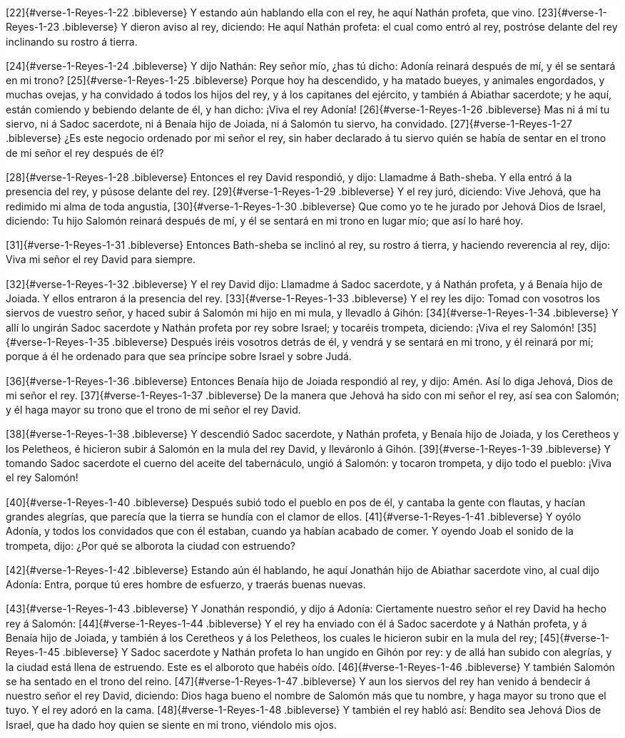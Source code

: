 [22]{#verse-1-Reyes-1-22 .bibleverse} Y estando aún hablando ella con el rey, he aquí Nathán profeta, que vino. [23]{#verse-1-Reyes-1-23 .bibleverse} Y dieron aviso al rey, diciendo: He aquí Nathán profeta: el cual como entró al rey, postróse delante del rey inclinando su rostro á tierra.

[24]{#verse-1-Reyes-1-24 .bibleverse} Y dijo Nathán: Rey señor mío, ¿has tú dicho: Adonía reinará después de mí, y él se sentará en mi trono? [25]{#verse-1-Reyes-1-25 .bibleverse} Porque hoy ha descendido, y ha matado bueyes, y animales engordados, y muchas ovejas, y ha convidado á todos los hijos del rey, y á los capitanes del ejército, y también á Abiathar sacerdote; y he aquí, están comiendo y bebiendo delante de él, y han dicho: ¡Viva el rey Adonía! [26]{#verse-1-Reyes-1-26 .bibleverse} Mas ni á mí tu siervo, ni á Sadoc sacerdote, ni á Benaía hijo de Joiada, ni á Salomón tu siervo, ha convidado. [27]{#verse-1-Reyes-1-27 .bibleverse} ¿Es este negocio ordenado por mi señor el rey, sin haber declarado á tu siervo quién se había de sentar en el trono de mi señor el rey después de él?

[28]{#verse-1-Reyes-1-28 .bibleverse} Entonces el rey David respondió, y dijo: Llamadme á Bath-sheba. Y ella entró á la presencia del rey, y púsose delante del rey. [29]{#verse-1-Reyes-1-29 .bibleverse} Y el rey juró, diciendo: Vive Jehová, que ha redimido mi alma de toda angustia, [30]{#verse-1-Reyes-1-30 .bibleverse} Que como yo te he jurado por Jehová Dios de Israel, diciendo: Tu hijo Salomón reinará después de mí, y él se sentará en mi trono en lugar mío; que así lo haré hoy.

[31]{#verse-1-Reyes-1-31 .bibleverse} Entonces Bath-sheba se inclinó al rey, su rostro á tierra, y haciendo reverencia al rey, dijo: Viva mi señor el rey David para siempre.

[32]{#verse-1-Reyes-1-32 .bibleverse} Y el rey David dijo: Llamadme á Sadoc sacerdote, y á Nathán profeta, y á Benaía hijo de Joiada. Y ellos entraron á la presencia del rey. [33]{#verse-1-Reyes-1-33 .bibleverse} Y el rey les dijo: Tomad con vosotros los siervos de vuestro señor, y haced subir á Salomón mi hijo en mi mula, y llevadlo á Gihón: [34]{#verse-1-Reyes-1-34 .bibleverse} Y allí lo ungirán Sadoc sacerdote y Nathán profeta por rey sobre Israel; y tocaréis trompeta, diciendo: ¡Viva el rey Salomón! [35]{#verse-1-Reyes-1-35 .bibleverse} Después iréis vosotros detrás de él, y vendrá y se sentará en mi trono, y él reinará por mí; porque á él he ordenado para que sea príncipe sobre Israel y sobre Judá.

[36]{#verse-1-Reyes-1-36 .bibleverse} Entonces Benaía hijo de Joiada respondió al rey, y dijo: Amén. Así lo diga Jehová, Dios de mi señor el rey. [37]{#verse-1-Reyes-1-37 .bibleverse} De la manera que Jehová ha sido con mi señor el rey, así sea con Salomón; y él haga mayor su trono que el trono de mi señor el rey David.

[38]{#verse-1-Reyes-1-38 .bibleverse} Y descendió Sadoc sacerdote, y Nathán profeta, y Benaía hijo de Joiada, y los Ceretheos y los Peletheos, é hicieron subir á Salomón en la mula del rey David, y lleváronlo á Gihón. [39]{#verse-1-Reyes-1-39 .bibleverse} Y tomando Sadoc sacerdote el cuerno del aceite del tabernáculo, ungió á Salomón: y tocaron trompeta, y dijo todo el pueblo: ¡Viva el rey Salomón!

[40]{#verse-1-Reyes-1-40 .bibleverse} Después subió todo el pueblo en pos de él, y cantaba la gente con flautas, y hacían grandes alegrías, que parecía que la tierra se hundía con el clamor de ellos. [41]{#verse-1-Reyes-1-41 .bibleverse} Y oyólo Adonía, y todos los convidados que con él estaban, cuando ya habían acabado de comer. Y oyendo Joab el sonido de la trompeta, dijo: ¿Por qué se alborota la ciudad con estruendo?

[42]{#verse-1-Reyes-1-42 .bibleverse} Estando aún él hablando, he aquí Jonathán hijo de Abiathar sacerdote vino, al cual dijo Adonía: Entra, porque tú eres hombre de esfuerzo, y traerás buenas nuevas.

[43]{#verse-1-Reyes-1-43 .bibleverse} Y Jonathán respondió, y dijo á Adonía: Ciertamente nuestro señor el rey David ha hecho rey á Salomón: [44]{#verse-1-Reyes-1-44 .bibleverse} Y el rey ha enviado con él á Sadoc sacerdote y á Nathán profeta, y á Benaía hijo de Joiada, y también á los Ceretheos y á los Peletheos, los cuales le hicieron subir en la mula del rey; [45]{#verse-1-Reyes-1-45 .bibleverse} Y Sadoc sacerdote y Nathán profeta lo han ungido en Gihón por rey: y de allá han subido con alegrías, y la ciudad está llena de estruendo. Este es el alboroto que habéis oído. [46]{#verse-1-Reyes-1-46 .bibleverse} Y también Salomón se ha sentado en el trono del reino. [47]{#verse-1-Reyes-1-47 .bibleverse} Y aun los siervos del rey han venido á bendecir á nuestro señor el rey David, diciendo: Dios haga bueno el nombre de Salomón más que tu nombre, y haga mayor su trono que el tuyo. Y el rey adoró en la cama. [48]{#verse-1-Reyes-1-48 .bibleverse} Y también el rey habló así: Bendito sea Jehová Dios de Israel, que ha dado hoy quien se siente en mi trono, viéndolo mis ojos.
